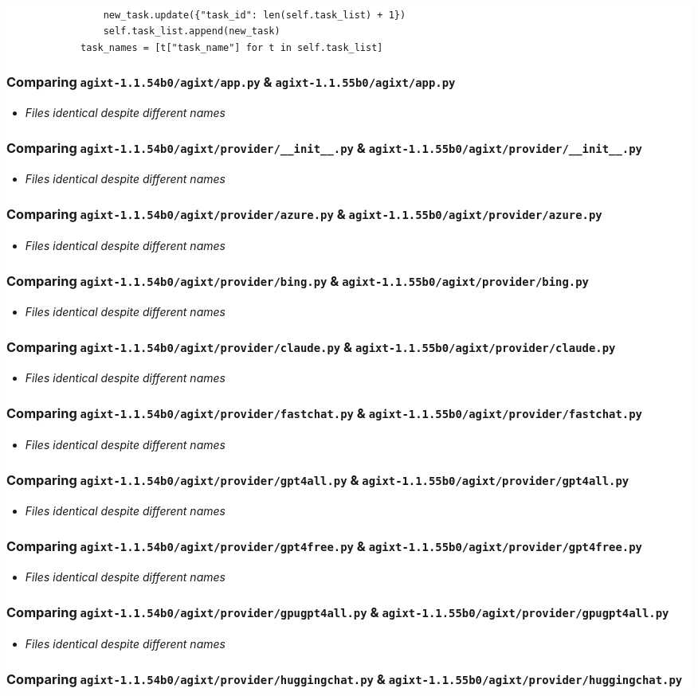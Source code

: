 ```diff
                 new_task.update({"task_id": len(self.task_list) + 1})
                 self.task_list.append(new_task)
             task_names = [t["task_name"] for t in self.task_list]
```

### Comparing `agixt-1.1.54b0/agixt/app.py` & `agixt-1.1.55b0/agixt/app.py`

 * *Files identical despite different names*

### Comparing `agixt-1.1.54b0/agixt/provider/__init__.py` & `agixt-1.1.55b0/agixt/provider/__init__.py`

 * *Files identical despite different names*

### Comparing `agixt-1.1.54b0/agixt/provider/azure.py` & `agixt-1.1.55b0/agixt/provider/azure.py`

 * *Files identical despite different names*

### Comparing `agixt-1.1.54b0/agixt/provider/bing.py` & `agixt-1.1.55b0/agixt/provider/bing.py`

 * *Files identical despite different names*

### Comparing `agixt-1.1.54b0/agixt/provider/claude.py` & `agixt-1.1.55b0/agixt/provider/claude.py`

 * *Files identical despite different names*

### Comparing `agixt-1.1.54b0/agixt/provider/fastchat.py` & `agixt-1.1.55b0/agixt/provider/fastchat.py`

 * *Files identical despite different names*

### Comparing `agixt-1.1.54b0/agixt/provider/gpt4all.py` & `agixt-1.1.55b0/agixt/provider/gpt4all.py`

 * *Files identical despite different names*

### Comparing `agixt-1.1.54b0/agixt/provider/gpt4free.py` & `agixt-1.1.55b0/agixt/provider/gpt4free.py`

 * *Files identical despite different names*

### Comparing `agixt-1.1.54b0/agixt/provider/gpugpt4all.py` & `agixt-1.1.55b0/agixt/provider/gpugpt4all.py`

 * *Files identical despite different names*

### Comparing `agixt-1.1.54b0/agixt/provider/huggingchat.py` & `agixt-1.1.55b0/agixt/provider/huggingchat.py`
